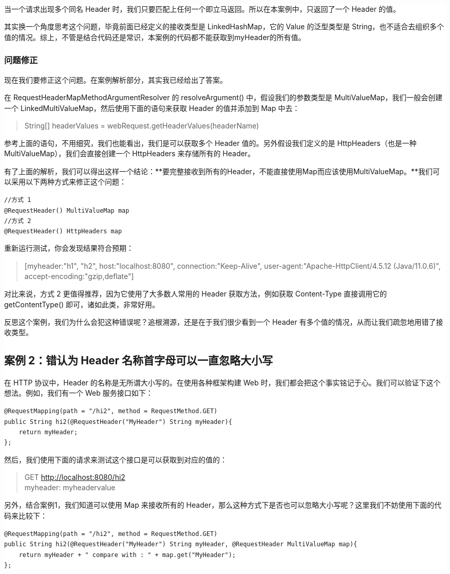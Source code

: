 当一个请求出现多个同名 Header 时，我们只要匹配上任何一个即立马返回。所以在本案例中，只返回了一个 Header 的值。

其实换一个角度思考这个问题，毕竟前面已经定义的接收类型是 LinkedHashMap，它的 Value 的泛型类型是 String，也不适合去组织多个值的情况。综上，不管是结合代码还是常识，本案例的代码都不能获取到myHeader的所有值。

### 问题修正

现在我们要修正这个问题。在案例解析部分，其实我已经给出了答案。

在 RequestHeaderMapMethodArgumentResolver 的 resolveArgument() 中，假设我们的参数类型是 MultiValueMap，我们一般会创建一个 LinkedMultiValueMap，然后使用下面的语句来获取 Header 的值并添加到 Map 中去：

> String\[] headerValues = webRequest.getHeaderValues(headerName)

参考上面的语句，不用细究，我们也能看出，我们是可以获取多个 Header 值的。另外假设我们定义的是 HttpHeaders（也是一种 MultiValueMap），我们会直接创建一个 HttpHeaders 来存储所有的 Header。

有了上面的解析，我们可以得出这样一个结论：**要完整接收到所有的Header，不能直接使用Map而应该使用MultiValueMap。**我们可以采用以下两种方式来修正这个问题：

```
//方式 1
@RequestHeader() MultiValueMap map
//方式 2
@RequestHeader() HttpHeaders map
```

重新运行测试，你会发现结果符合预期：

> \[myheader:"h1", "h2", host:"localhost:8080", connection:"Keep-Alive", user-agent:"Apache-HttpClient/4.5.12 (Java/11.0.6)", accept-encoding:"gzip,deflate"]

对比来说，方式 2 更值得推荐，因为它使用了大多数人常用的 Header 获取方法，例如获取 Content-Type 直接调用它的 getContentType() 即可，诸如此类，非常好用。

反思这个案例，我们为什么会犯这种错误呢？追根溯源，还是在于我们很少看到一个 Header 有多个值的情况，从而让我们疏忽地用错了接收类型。

## 案例 2：错认为 Header 名称首字母可以一直忽略大小写

在 HTTP 协议中，Header 的名称是无所谓大小写的。在使用各种框架构建 Web 时，我们都会把这个事实铭记于心。我们可以验证下这个想法。例如，我们有一个 Web 服务接口如下：

```
@RequestMapping(path = "/hi2", method = RequestMethod.GET)
public String hi2(@RequestHeader("MyHeader") String myHeader){
    return myHeader;
};
```

然后，我们使用下面的请求来测试这个接口是可以获取到对应的值的：

> GET [http://localhost:8080/hi2](http://localhost:8080/hi2)  
> myheader: myheadervalue

另外，结合案例1，我们知道可以使用 Map 来接收所有的 Header，那么这种方式下是否也可以忽略大小写呢？这里我们不妨使用下面的代码来比较下：

```
@RequestMapping(path = "/hi2", method = RequestMethod.GET)
public String hi2(@RequestHeader("MyHeader") String myHeader, @RequestHeader MultiValueMap map){
    return myHeader + " compare with : " + map.get("MyHeader");
};
```
